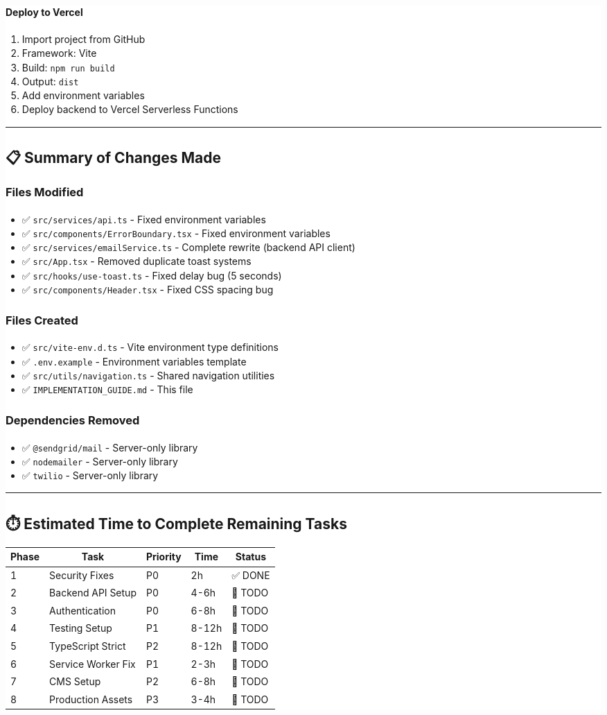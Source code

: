 #### Deploy to Vercel
1. Import project from GitHub
2. Framework: Vite
3. Build: `npm run build`
4. Output: `dist`
5. Add environment variables
6. Deploy backend to Vercel Serverless Functions

---

## 📋 Summary of Changes Made

### Files Modified
- ✅ `src/services/api.ts` - Fixed environment variables
- ✅ `src/components/ErrorBoundary.tsx` - Fixed environment variables
- ✅ `src/services/emailService.ts` - Complete rewrite (backend API client)
- ✅ `src/App.tsx` - Removed duplicate toast systems
- ✅ `src/hooks/use-toast.ts` - Fixed delay bug (5 seconds)
- ✅ `src/components/Header.tsx` - Fixed CSS spacing bug

### Files Created
- ✅ `src/vite-env.d.ts` - Vite environment type definitions
- ✅ `.env.example` - Environment variables template
- ✅ `src/utils/navigation.ts` - Shared navigation utilities
- ✅ `IMPLEMENTATION_GUIDE.md` - This file

### Dependencies Removed
- ✅ `@sendgrid/mail` - Server-only library
- ✅ `nodemailer` - Server-only library
- ✅ `twilio` - Server-only library

---

## ⏱️ Estimated Time to Complete Remaining Tasks

| Phase | Task | Priority | Time | Status |
|-------|------|----------|------|--------|
| 1 | Security Fixes | P0 | 2h | ✅ DONE |
| 2 | Backend API Setup | P0 | 4-6h | 🚧 TODO |
| 3 | Authentication | P0 | 6-8h | 🚧 TODO |
| 4 | Testing Setup | P1 | 8-12h | 🚧 TODO |
| 5 | TypeScript Strict | P2 | 8-12h | 🚧 TODO |
| 6 | Service Worker Fix | P1 | 2-3h | 🚧 TODO |
| 7 | CMS Setup | P2 | 6-8h | 🚧 TODO |
| 8 | Production Assets | P3 | 3-4h | 🚧 TODO |
